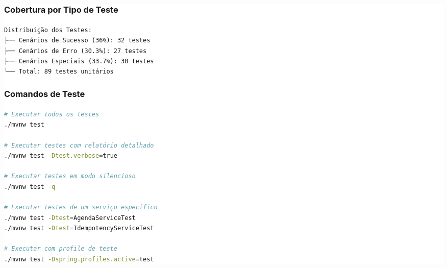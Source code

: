 ### Cobertura por Tipo de Teste

```
Distribuição dos Testes:
├── Cenários de Sucesso (36%): 32 testes
├── Cenários de Erro (30.3%): 27 testes  
├── Cenários Especiais (33.7%): 30 testes
└── Total: 89 testes unitários
```

### Comandos de Teste

```bash
# Executar todos os testes
./mvnw test

# Executar testes com relatório detalhado
./mvnw test -Dtest.verbose=true

# Executar testes em modo silencioso
./mvnw test -q

# Executar testes de um serviço específico
./mvnw test -Dtest=AgendaServiceTest
./mvnw test -Dtest=IdempotencyServiceTest

# Executar com profile de teste
./mvnw test -Dspring.profiles.active=test
``` 